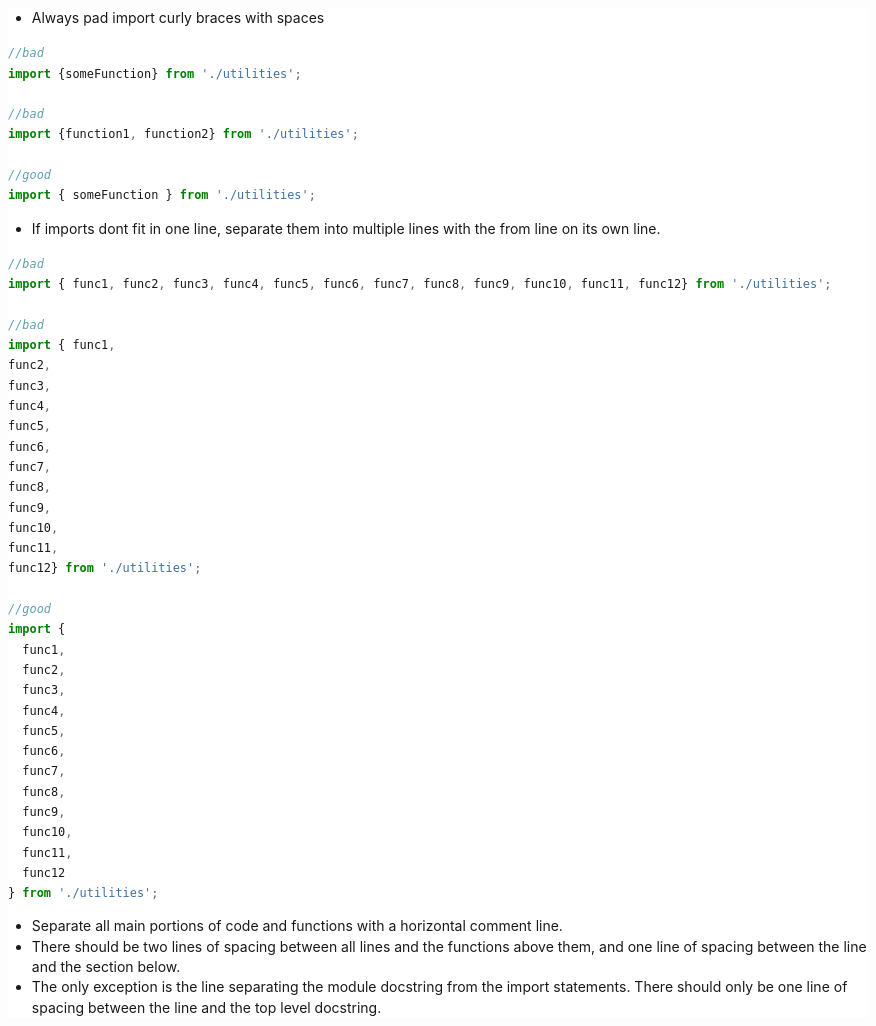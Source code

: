 
- Always pad import curly braces with spaces
```javascript
//bad
import {someFunction} from './utilities';

//bad
import {function1, function2} from './utilities';

//good
import { someFunction } from './utilities';
```

- If imports dont fit in one line, separate them into multiple lines with the from line on its own line.
```javascript
//bad
import { func1, func2, func3, func4, func5, func6, func7, func8, func9, func10, func11, func12} from './utilities';

//bad
import { func1,
func2,
func3,
func4,
func5,
func6,
func7,
func8,
func9,
func10,
func11,
func12} from './utilities';

//good
import {
  func1,
  func2,
  func3,
  func4,
  func5,
  func6,
  func7,
  func8,
  func9,
  func10,
  func11,
  func12
} from './utilities';

```


- Separate all main portions of code and functions with a horizontal comment line.
- There should be two lines of spacing between all lines and the functions above them, and one line of spacing between the line and the section below.  
- The only exception is the line separating the module docstring from the import statements. There should only be one line of spacing between the line and the top level docstring.
